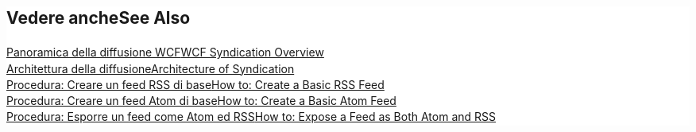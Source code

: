 ## <a name="see-also"></a><span data-ttu-id="907cb-153">Vedere anche</span><span class="sxs-lookup"><span data-stu-id="907cb-153">See Also</span></span>  
 [<span data-ttu-id="907cb-154">Panoramica della diffusione WCF</span><span class="sxs-lookup"><span data-stu-id="907cb-154">WCF Syndication Overview</span></span>](../../../../docs/framework/wcf/feature-details/wcf-syndication-overview.md)  
 [<span data-ttu-id="907cb-155">Architettura della diffusione</span><span class="sxs-lookup"><span data-stu-id="907cb-155">Architecture of Syndication</span></span>](../../../../docs/framework/wcf/feature-details/architecture-of-syndication.md)  
 [<span data-ttu-id="907cb-156">Procedura: Creare un feed RSS di base</span><span class="sxs-lookup"><span data-stu-id="907cb-156">How to: Create a Basic RSS Feed</span></span>](../../../../docs/framework/wcf/feature-details/how-to-create-a-basic-rss-feed.md)  
 [<span data-ttu-id="907cb-157">Procedura: Creare un feed Atom di base</span><span class="sxs-lookup"><span data-stu-id="907cb-157">How to: Create a Basic Atom Feed</span></span>](../../../../docs/framework/wcf/feature-details/how-to-create-a-basic-atom-feed.md)  
 [<span data-ttu-id="907cb-158">Procedura: Esporre un feed come Atom ed RSS</span><span class="sxs-lookup"><span data-stu-id="907cb-158">How to: Expose a Feed as Both Atom and RSS</span></span>](../../../../docs/framework/wcf/feature-details/how-to-expose-a-feed-as-both-atom-and-rss.md)
